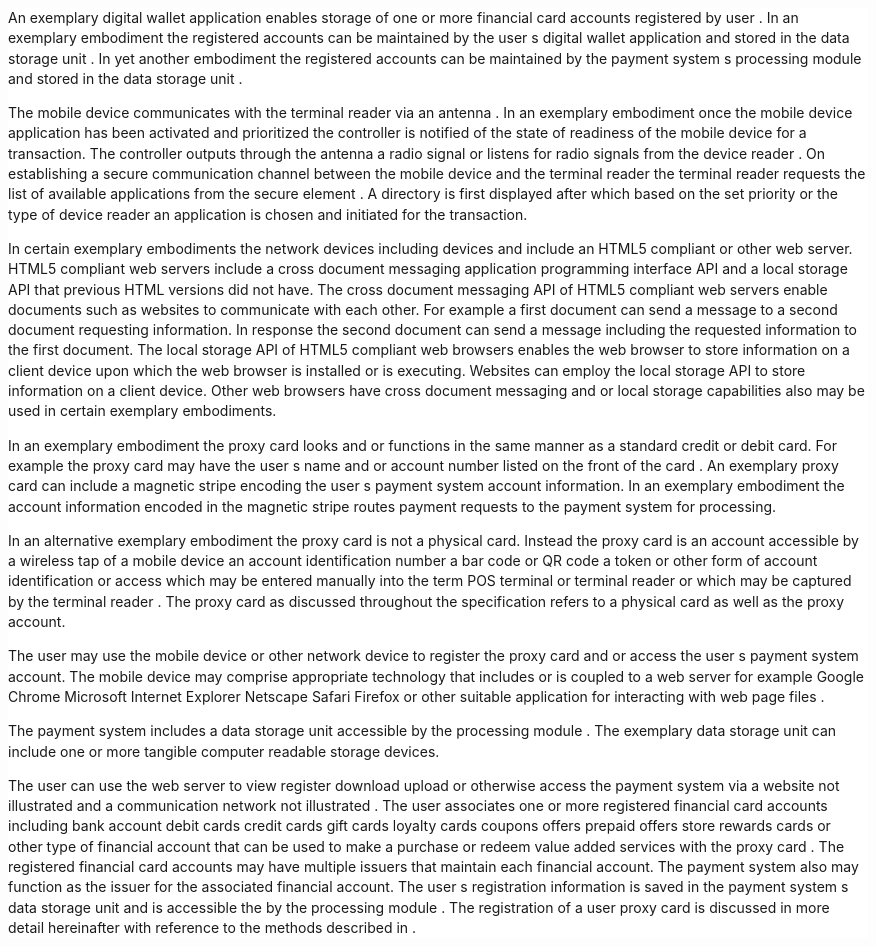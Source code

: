 An exemplary digital wallet application enables storage of one or more financial card accounts registered by user . In an exemplary embodiment the registered accounts can be maintained by the user s digital wallet application and stored in the data storage unit . In yet another embodiment the registered accounts can be maintained by the payment system s processing module and stored in the data storage unit .

The mobile device communicates with the terminal reader via an antenna . In an exemplary embodiment once the mobile device application has been activated and prioritized the controller is notified of the state of readiness of the mobile device for a transaction. The controller outputs through the antenna a radio signal or listens for radio signals from the device reader . On establishing a secure communication channel between the mobile device and the terminal reader the terminal reader requests the list of available applications from the secure element . A directory is first displayed after which based on the set priority or the type of device reader an application is chosen and initiated for the transaction.

In certain exemplary embodiments the network devices including devices and include an HTML5 compliant or other web server. HTML5 compliant web servers include a cross document messaging application programming interface API and a local storage API that previous HTML versions did not have. The cross document messaging API of HTML5 compliant web servers enable documents such as websites to communicate with each other. For example a first document can send a message to a second document requesting information. In response the second document can send a message including the requested information to the first document. The local storage API of HTML5 compliant web browsers enables the web browser to store information on a client device upon which the web browser is installed or is executing. Websites can employ the local storage API to store information on a client device. Other web browsers have cross document messaging and or local storage capabilities also may be used in certain exemplary embodiments.

In an exemplary embodiment the proxy card looks and or functions in the same manner as a standard credit or debit card. For example the proxy card may have the user s name and or account number listed on the front of the card . An exemplary proxy card can include a magnetic stripe encoding the user s payment system account information. In an exemplary embodiment the account information encoded in the magnetic stripe routes payment requests to the payment system for processing.

In an alternative exemplary embodiment the proxy card is not a physical card. Instead the proxy card is an account accessible by a wireless tap of a mobile device an account identification number a bar code or QR code a token or other form of account identification or access which may be entered manually into the term POS terminal or terminal reader or which may be captured by the terminal reader . The proxy card as discussed throughout the specification refers to a physical card as well as the proxy account.

The user may use the mobile device or other network device to register the proxy card and or access the user s payment system account. The mobile device may comprise appropriate technology that includes or is coupled to a web server for example Google Chrome Microsoft Internet Explorer Netscape Safari Firefox or other suitable application for interacting with web page files .

The payment system includes a data storage unit accessible by the processing module . The exemplary data storage unit can include one or more tangible computer readable storage devices.

The user can use the web server to view register download upload or otherwise access the payment system via a website not illustrated and a communication network not illustrated . The user associates one or more registered financial card accounts including bank account debit cards credit cards gift cards loyalty cards coupons offers prepaid offers store rewards cards or other type of financial account that can be used to make a purchase or redeem value added services with the proxy card . The registered financial card accounts may have multiple issuers that maintain each financial account. The payment system also may function as the issuer for the associated financial account. The user s registration information is saved in the payment system s data storage unit and is accessible the by the processing module . The registration of a user proxy card is discussed in more detail hereinafter with reference to the methods described in .
